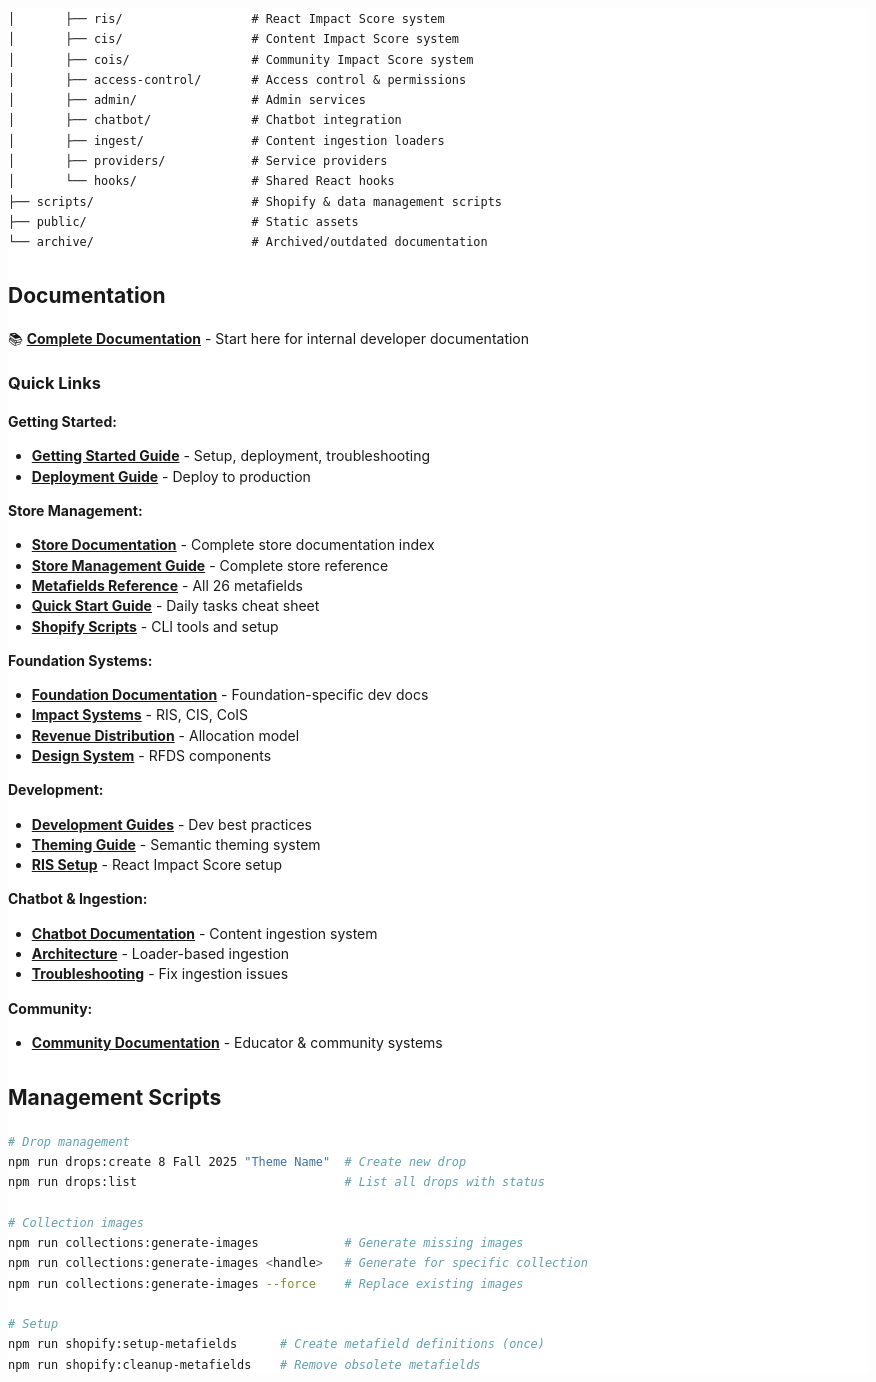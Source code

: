 ```
│       ├── ris/                  # React Impact Score system
│       ├── cis/                  # Content Impact Score system
│       ├── cois/                 # Community Impact Score system
│       ├── access-control/       # Access control & permissions
│       ├── admin/                # Admin services
│       ├── chatbot/              # Chatbot integration
│       ├── ingest/               # Content ingestion loaders
│       ├── providers/            # Service providers
│       └── hooks/                # Shared React hooks
├── scripts/                      # Shopify & data management scripts
├── public/                       # Static assets
└── archive/                      # Archived/outdated documentation
```

## Documentation

📚 **[Complete Documentation](./docs/)** - Start here for internal developer documentation

### Quick Links

**Getting Started:**
- **[Getting Started Guide](./docs/getting-started/)** - Setup, deployment, troubleshooting
- **[Deployment Guide](./docs/getting-started/deployment.md)** - Deploy to production

**Store Management:**
- **[Store Documentation](./docs/store/)** - Complete store documentation index
- **[Store Management Guide](./docs/store/store-management.md)** - Complete store reference
- **[Metafields Reference](./docs/store/metafields-reference.md)** - All 26 metafields
- **[Quick Start Guide](./docs/store/quick-start.md)** - Daily tasks cheat sheet
- **[Shopify Scripts](./docs/store/shopify-scripts.md)** - CLI tools and setup

**Foundation Systems:**
- **[Foundation Documentation](./docs/foundation/)** - Foundation-specific dev docs
- **[Impact Systems](./docs/foundation/impact-systems.md)** - RIS, CIS, CoIS
- **[Revenue Distribution](./docs/foundation/revenue-distribution.md)** - Allocation model
- **[Design System](./docs/foundation/design-system.md)** - RFDS components

**Development:**
- **[Development Guides](./docs/development/)** - Dev best practices
- **[Theming Guide](./docs/development/theming.md)** - Semantic theming system
- **[RIS Setup](./docs/development/ris-setup.md)** - React Impact Score setup

**Chatbot & Ingestion:**
- **[Chatbot Documentation](./docs/chatbot/)** - Content ingestion system
- **[Architecture](./docs/chatbot/architecture.md)** - Loader-based ingestion
- **[Troubleshooting](./docs/chatbot/troubleshooting.md)** - Fix ingestion issues

**Community:**
- **[Community Documentation](./docs/community/)** - Educator & community systems

## Management Scripts

```bash
# Drop management
npm run drops:create 8 Fall 2025 "Theme Name"  # Create new drop
npm run drops:list                             # List all drops with status

# Collection images
npm run collections:generate-images            # Generate missing images
npm run collections:generate-images <handle>   # Generate for specific collection
npm run collections:generate-images --force    # Replace existing images

# Setup
npm run shopify:setup-metafields      # Create metafield definitions (once)
npm run shopify:cleanup-metafields    # Remove obsolete metafields
```